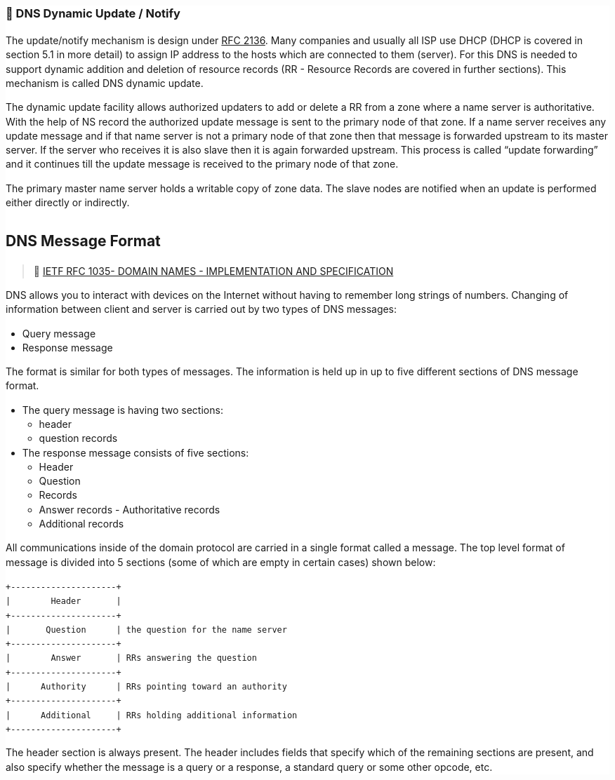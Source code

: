 
### 📣 DNS Dynamic Update / Notify
The update/notify mechanism is design under [RFC 2136](https://tools.ietf.org/html/rfc2136). Many companies and usually all ISP use DHCP (DHCP is covered in section 5.1 in more detail) to assign IP address to the hosts which are connected to them (server). For this DNS is needed to support dynamic addition and deletion of resource records (RR - Resource Records are covered in further sections). This mechanism is called DNS dynamic update.

The dynamic update facility allows authorized updaters to add or delete a RR from a zone where a name server is authoritative. With the help of NS record the authorized update message is sent to the primary node of that zone. If a name server receives any update message and if that name server is not a primary node of that zone then that message is forwarded upstream to its master server. If the server who receives it is also slave then it is again forwarded upstream. This process is called “update forwarding” and it continues till the update message is received to the primary node of that zone. 

The primary master name server holds a writable copy of zone data. The slave nodes are notified when an update is performed either directly or indirectly.



## DNS Message Format
> 🔗 [IETF RFC 1035- DOMAIN NAMES - IMPLEMENTATION AND SPECIFICATION ](https://www.ietf.org/rfc/rfc1035.txt)

DNS allows you to interact with devices on the Internet without having to remember long strings of numbers. Changing of information between client and server is carried out by two types of DNS messages:
- Query message
- Response message

The format is similar for both types of messages. The information is held up in up to five different sections of DNS message format. 
- The query message is having two sections:
	- header
	- question records
- The response message consists of five sections:
	- Header 
	- Question
	- Records
	- Answer records
	- Authoritative records
	- Additional records


All communications inside of the domain protocol are carried in a single
format called a message.  The top level format of message is divided
into 5 sections (some of which are empty in certain cases) shown below:
```shell
+---------------------+
|        Header       |
+---------------------+
|       Question      | the question for the name server
+---------------------+
|        Answer       | RRs answering the question
+---------------------+
|      Authority      | RRs pointing toward an authority
+---------------------+
|      Additional     | RRs holding additional information
+---------------------+
```
The header section is always present.  The header includes fields that
specify which of the remaining sections are present, and also specify
whether the message is a query or a response, a standard query or some
other opcode, etc.
